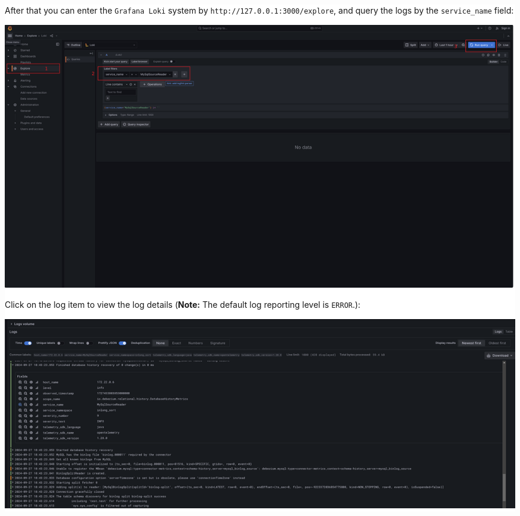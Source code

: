 After that you can enter the `Grafana Loki` system by `http://127.0.0.1:3000/explore`, and query the logs by the `service_name` field:

![Loki_1](img/loki1.png)

Click on the log item to view the log details (**Note:** The default log reporting level is `ERROR`.):

![Loki_2](img/loki2.png)
